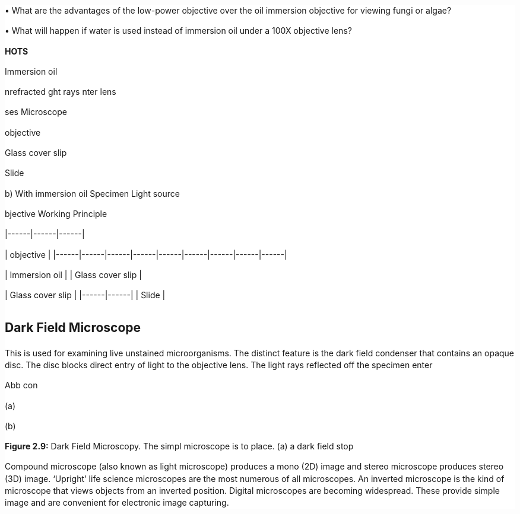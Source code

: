 • What are the advantages of the low-power objective over the oil immersion objective for viewing fungi or algae?

• What will happen if water is used instead of immersion oil under a 100X objective lens?

**HOTS**

Immersion oil

nrefracted ght rays nter lens

ses Microscope

objective

Glass cover slip

Slide

b) With immersion oil Specimen Light source

bjective Working Principle







|------|------|------|




| objective |
|------|------|------|------|------|------|------|------|------|

| Immersion oil |
| Glass cover slip |


| Glass cover slip |
|------|------|
| Slide |
  

## Dark Field Microscope


This is used for examining live unstained microorganisms. The distinct feature is the dark field condenser that contains an opaque disc. The disc blocks direct entry of light to the objective lens. The light rays reflected off the specimen enter

Abb con

(a)

(b)

**Figure 2.9:** Dark Field Microscopy. The simpl microscope is to place. (a) a dark field stop

Compound microscope (also known as light microscope) produces a mono (2D) image and stereo microscope produces stereo (3D) image. ‘Upright’ life science microscopes are the most numerous of all microscopes. An inverted microscope is the kind of microscope that views objects from an inverted position. Digital microscopes are becoming widespread. These provide simple image and are convenient for electronic image capturing.
